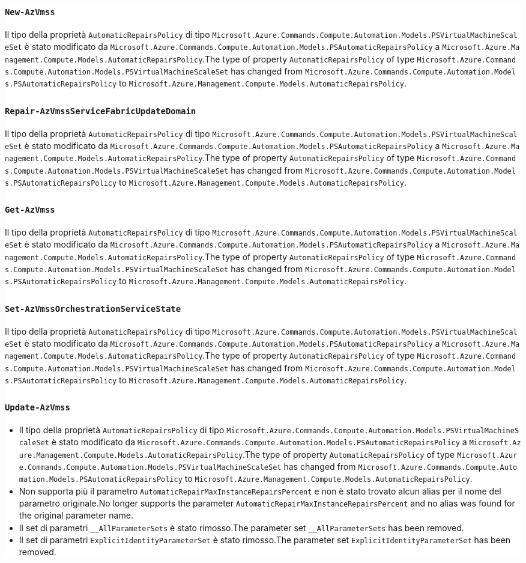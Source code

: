 ### `New-AzVmss`

<span data-ttu-id="f7fdf-180">Il tipo della proprietà `AutomaticRepairsPolicy` di tipo `Microsoft.Azure.Commands.Compute.Automation.Models.PSVirtualMachineScaleSet` è stato modificato da `Microsoft.Azure.Commands.Compute.Automation.Models.PSAutomaticRepairsPolicy` a `Microsoft.Azure.Management.Compute.Models.AutomaticRepairsPolicy`.</span><span class="sxs-lookup"><span data-stu-id="f7fdf-180">The type of property `AutomaticRepairsPolicy` of type `Microsoft.Azure.Commands.Compute.Automation.Models.PSVirtualMachineScaleSet` has changed from `Microsoft.Azure.Commands.Compute.Automation.Models.PSAutomaticRepairsPolicy` to `Microsoft.Azure.Management.Compute.Models.AutomaticRepairsPolicy`.</span></span>

### `Repair-AzVmssServiceFabricUpdateDomain`

<span data-ttu-id="f7fdf-181">Il tipo della proprietà `AutomaticRepairsPolicy` di tipo `Microsoft.Azure.Commands.Compute.Automation.Models.PSVirtualMachineScaleSet` è stato modificato da `Microsoft.Azure.Commands.Compute.Automation.Models.PSAutomaticRepairsPolicy` a `Microsoft.Azure.Management.Compute.Models.AutomaticRepairsPolicy`.</span><span class="sxs-lookup"><span data-stu-id="f7fdf-181">The type of property `AutomaticRepairsPolicy` of type `Microsoft.Azure.Commands.Compute.Automation.Models.PSVirtualMachineScaleSet` has changed from `Microsoft.Azure.Commands.Compute.Automation.Models.PSAutomaticRepairsPolicy` to `Microsoft.Azure.Management.Compute.Models.AutomaticRepairsPolicy`.</span></span>

### `Get-AzVmss`

<span data-ttu-id="f7fdf-182">Il tipo della proprietà `AutomaticRepairsPolicy` di tipo `Microsoft.Azure.Commands.Compute.Automation.Models.PSVirtualMachineScaleSet` è stato modificato da `Microsoft.Azure.Commands.Compute.Automation.Models.PSAutomaticRepairsPolicy` a `Microsoft.Azure.Management.Compute.Models.AutomaticRepairsPolicy`.</span><span class="sxs-lookup"><span data-stu-id="f7fdf-182">The type of property `AutomaticRepairsPolicy` of type `Microsoft.Azure.Commands.Compute.Automation.Models.PSVirtualMachineScaleSet` has changed from `Microsoft.Azure.Commands.Compute.Automation.Models.PSAutomaticRepairsPolicy` to `Microsoft.Azure.Management.Compute.Models.AutomaticRepairsPolicy`.</span></span>

### `Set-AzVmssOrchestrationServiceState`

<span data-ttu-id="f7fdf-183">Il tipo della proprietà `AutomaticRepairsPolicy` di tipo `Microsoft.Azure.Commands.Compute.Automation.Models.PSVirtualMachineScaleSet` è stato modificato da `Microsoft.Azure.Commands.Compute.Automation.Models.PSAutomaticRepairsPolicy` a `Microsoft.Azure.Management.Compute.Models.AutomaticRepairsPolicy`.</span><span class="sxs-lookup"><span data-stu-id="f7fdf-183">The type of property `AutomaticRepairsPolicy` of type `Microsoft.Azure.Commands.Compute.Automation.Models.PSVirtualMachineScaleSet` has changed from `Microsoft.Azure.Commands.Compute.Automation.Models.PSAutomaticRepairsPolicy` to `Microsoft.Azure.Management.Compute.Models.AutomaticRepairsPolicy`.</span></span>

### `Update-AzVmss`

- <span data-ttu-id="f7fdf-184">Il tipo della proprietà `AutomaticRepairsPolicy` di tipo `Microsoft.Azure.Commands.Compute.Automation.Models.PSVirtualMachineScaleSet` è stato modificato da `Microsoft.Azure.Commands.Compute.Automation.Models.PSAutomaticRepairsPolicy` a `Microsoft.Azure.Management.Compute.Models.AutomaticRepairsPolicy`.</span><span class="sxs-lookup"><span data-stu-id="f7fdf-184">The type of property `AutomaticRepairsPolicy` of type `Microsoft.Azure.Commands.Compute.Automation.Models.PSVirtualMachineScaleSet` has changed from `Microsoft.Azure.Commands.Compute.Automation.Models.PSAutomaticRepairsPolicy` to `Microsoft.Azure.Management.Compute.Models.AutomaticRepairsPolicy`.</span></span>
- <span data-ttu-id="f7fdf-185">Non supporta più il parametro `AutomaticRepairMaxInstanceRepairsPercent` e non è stato trovato alcun alias per il nome del parametro originale.</span><span class="sxs-lookup"><span data-stu-id="f7fdf-185">No longer supports the parameter `AutomaticRepairMaxInstanceRepairsPercent` and no alias was found for the original parameter name.</span></span>
- <span data-ttu-id="f7fdf-186">Il set di parametri `__AllParameterSets` è stato rimosso.</span><span class="sxs-lookup"><span data-stu-id="f7fdf-186">The parameter set `__AllParameterSets` has been removed.</span></span>
- <span data-ttu-id="f7fdf-187">Il set di parametri `ExplicitIdentityParameterSet` è stato rimosso.</span><span class="sxs-lookup"><span data-stu-id="f7fdf-187">The parameter set `ExplicitIdentityParameterSet` has been removed.</span></span>
